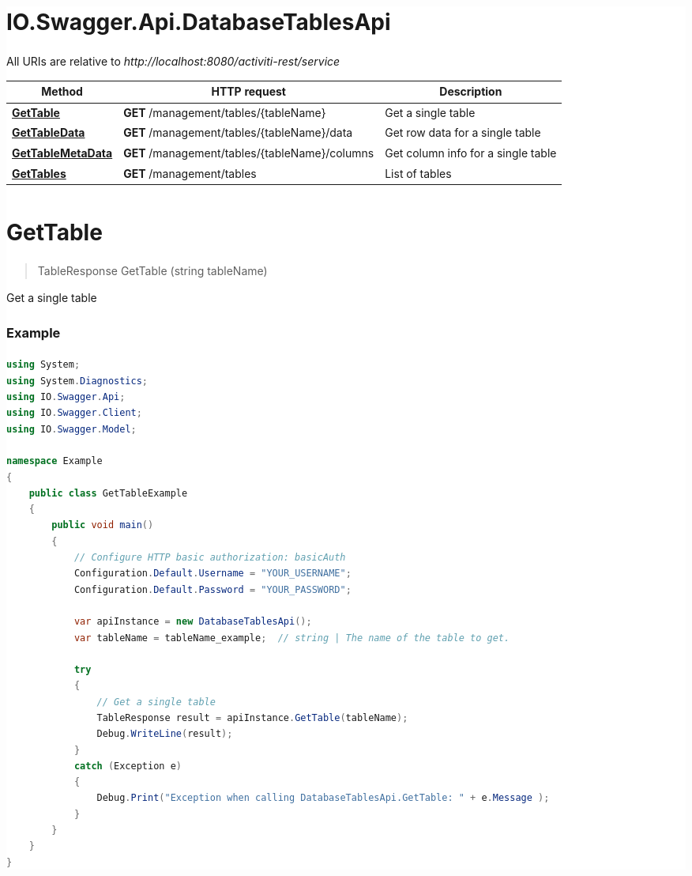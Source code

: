 # IO.Swagger.Api.DatabaseTablesApi

All URIs are relative to *http://localhost:8080/activiti-rest/service*

Method | HTTP request | Description
------------- | ------------- | -------------
[**GetTable**](DatabaseTablesApi.md#gettable) | **GET** /management/tables/{tableName} | Get a single table
[**GetTableData**](DatabaseTablesApi.md#gettabledata) | **GET** /management/tables/{tableName}/data | Get row data for a single table
[**GetTableMetaData**](DatabaseTablesApi.md#gettablemetadata) | **GET** /management/tables/{tableName}/columns | Get column info for a single table
[**GetTables**](DatabaseTablesApi.md#gettables) | **GET** /management/tables |  List of tables


<a name="gettable"></a>
# **GetTable**
> TableResponse GetTable (string tableName)

Get a single table

### Example
```csharp
using System;
using System.Diagnostics;
using IO.Swagger.Api;
using IO.Swagger.Client;
using IO.Swagger.Model;

namespace Example
{
    public class GetTableExample
    {
        public void main()
        {
            // Configure HTTP basic authorization: basicAuth
            Configuration.Default.Username = "YOUR_USERNAME";
            Configuration.Default.Password = "YOUR_PASSWORD";

            var apiInstance = new DatabaseTablesApi();
            var tableName = tableName_example;  // string | The name of the table to get.

            try
            {
                // Get a single table
                TableResponse result = apiInstance.GetTable(tableName);
                Debug.WriteLine(result);
            }
            catch (Exception e)
            {
                Debug.Print("Exception when calling DatabaseTablesApi.GetTable: " + e.Message );
            }
        }
    }
}
```

